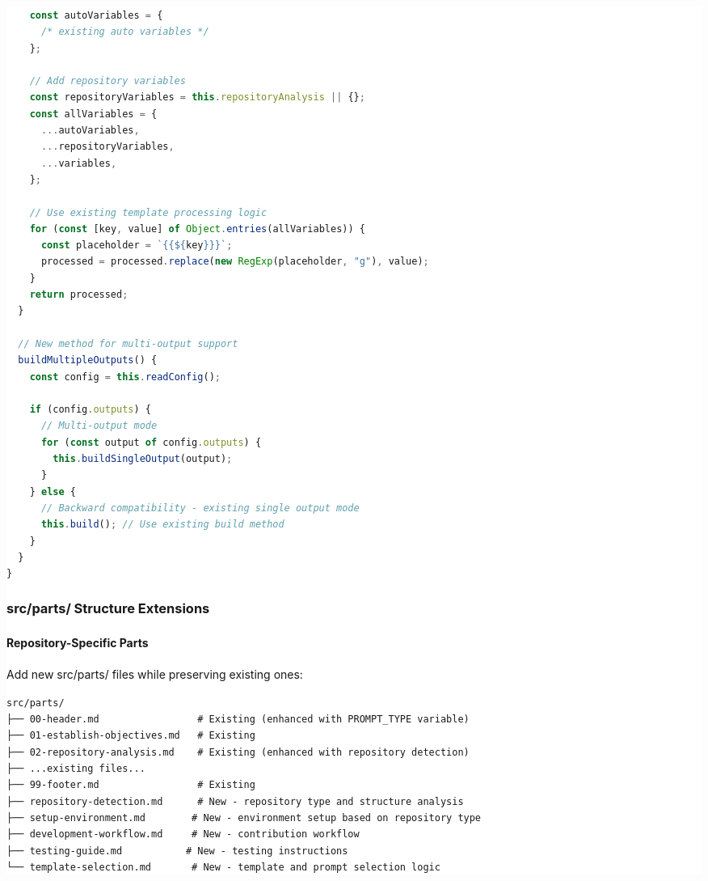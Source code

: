 ```javascript
    const autoVariables = {
      /* existing auto variables */
    };

    // Add repository variables
    const repositoryVariables = this.repositoryAnalysis || {};
    const allVariables = {
      ...autoVariables,
      ...repositoryVariables,
      ...variables,
    };

    // Use existing template processing logic
    for (const [key, value] of Object.entries(allVariables)) {
      const placeholder = `{{${key}}}`;
      processed = processed.replace(new RegExp(placeholder, "g"), value);
    }
    return processed;
  }

  // New method for multi-output support
  buildMultipleOutputs() {
    const config = this.readConfig();

    if (config.outputs) {
      // Multi-output mode
      for (const output of config.outputs) {
        this.buildSingleOutput(output);
      }
    } else {
      // Backward compatibility - existing single output mode
      this.build(); // Use existing build method
    }
  }
}
```

### src/parts/ Structure Extensions

#### Repository-Specific Parts

Add new src/parts/ files while preserving existing ones:

```
src/parts/
├── 00-header.md                 # Existing (enhanced with PROMPT_TYPE variable)
├── 01-establish-objectives.md   # Existing
├── 02-repository-analysis.md    # Existing (enhanced with repository detection)
├── ...existing files...
├── 99-footer.md                 # Existing
├── repository-detection.md      # New - repository type and structure analysis
├── setup-environment.md        # New - environment setup based on repository type
├── development-workflow.md     # New - contribution workflow
├── testing-guide.md           # New - testing instructions
└── template-selection.md       # New - template and prompt selection logic
```
